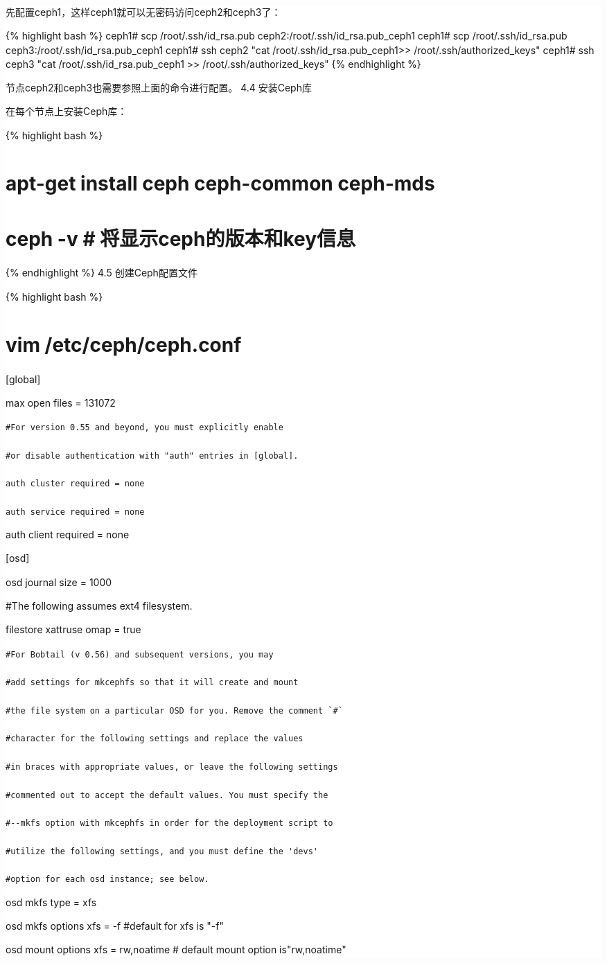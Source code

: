 
先配置ceph1，这样ceph1就可以无密码访问ceph2和ceph3了：

{% highlight bash %}
ceph1# scp /root/.ssh/id_rsa.pub ceph2:/root/.ssh/id_rsa.pub_ceph1
ceph1# scp /root/.ssh/id_rsa.pub ceph3:/root/.ssh/id_rsa.pub_ceph1
ceph1# ssh ceph2 "cat /root/.ssh/id_rsa.pub_ceph1>> /root/.ssh/authorized_keys"
ceph1# ssh ceph3 "cat /root/.ssh/id_rsa.pub_ceph1 >> /root/.ssh/authorized_keys"
{% endhighlight %}


节点ceph2和ceph3也需要参照上面的命令进行配置。
4.4        安装Ceph库

在每个节点上安装Ceph库：

{% highlight bash %}
# apt-get install ceph ceph-common ceph-mds
# ceph -v # 将显示ceph的版本和key信息
{% endhighlight %}
4.5        创建Ceph配置文件

{% highlight bash %}
# vim /etc/ceph/ceph.conf

[global]

max open files = 131072

    #For version 0.55 and beyond, you must explicitly enable 

    #or disable authentication with "auth" entries in [global].

    auth cluster required = none

    auth service required = none

   auth client required = none

 

[osd]

   osd journal size = 1000

   #The following assumes ext4 filesystem.

filestore xattruse omap = true

 

    #For Bobtail (v 0.56) and subsequent versions, you may 

    #add settings for mkcephfs so that it will create and mount

    #the file system on a particular OSD for you. Remove the comment `#` 

    #character for the following settings and replace the values 

    #in braces with appropriate values, or leave the following settings 

    #commented out to accept the default values. You must specify the 

    #--mkfs option with mkcephfs in order for the deployment script to 

    #utilize the following settings, and you must define the 'devs'

    #option for each osd instance; see below.

   osd mkfs type = xfs

   osd mkfs options xfs = -f   #default for xfs is "-f"

   osd mount options xfs = rw,noatime # default mount option is"rw,noatime"